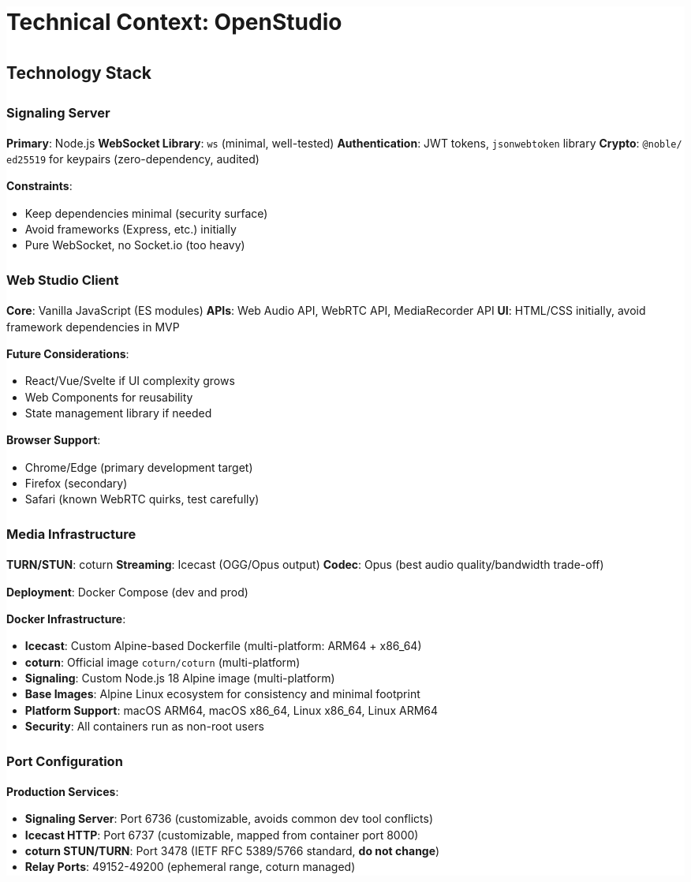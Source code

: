 # Technical Context: OpenStudio

## Technology Stack

### Signaling Server

**Primary**: Node.js
**WebSocket Library**: `ws` (minimal, well-tested)
**Authentication**: JWT tokens, `jsonwebtoken` library
**Crypto**: `@noble/ed25519` for keypairs (zero-dependency, audited)

**Constraints**:
- Keep dependencies minimal (security surface)
- Avoid frameworks (Express, etc.) initially
- Pure WebSocket, no Socket.io (too heavy)

### Web Studio Client

**Core**: Vanilla JavaScript (ES modules)
**APIs**: Web Audio API, WebRTC API, MediaRecorder API
**UI**: HTML/CSS initially, avoid framework dependencies in MVP

**Future Considerations**:
- React/Vue/Svelte if UI complexity grows
- Web Components for reusability
- State management library if needed

**Browser Support**:
- Chrome/Edge (primary development target)
- Firefox (secondary)
- Safari (known WebRTC quirks, test carefully)

### Media Infrastructure

**TURN/STUN**: coturn
**Streaming**: Icecast (OGG/Opus output)
**Codec**: Opus (best audio quality/bandwidth trade-off)

**Deployment**: Docker Compose (dev and prod)

**Docker Infrastructure**:
- **Icecast**: Custom Alpine-based Dockerfile (multi-platform: ARM64 + x86_64)
- **coturn**: Official image `coturn/coturn` (multi-platform)
- **Signaling**: Custom Node.js 18 Alpine image (multi-platform)
- **Base Images**: Alpine Linux ecosystem for consistency and minimal footprint
- **Platform Support**: macOS ARM64, macOS x86_64, Linux x86_64, Linux ARM64
- **Security**: All containers run as non-root users

### Port Configuration

**Production Services**:
- **Signaling Server**: Port 6736 (customizable, avoids common dev tool conflicts)
- **Icecast HTTP**: Port 6737 (customizable, mapped from container port 8000)
- **coturn STUN/TURN**: Port 3478 (IETF RFC 5389/5766 standard, **do not change**)
- **Relay Ports**: 49152-49200 (ephemeral range, coturn managed)
